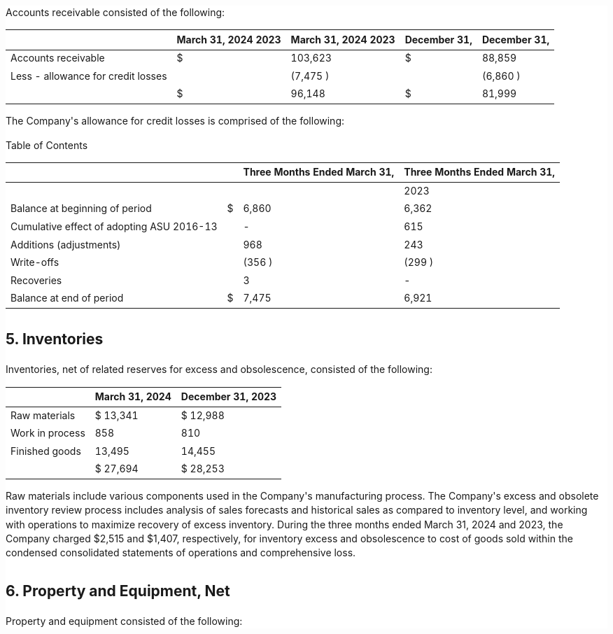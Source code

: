 Accounts receivable consisted of the following:

|                                    | March 31, 2024 2023   | March 31, 2024 2023   | December 31,   | December 31,   |
|------------------------------------|-----------------------|-----------------------|----------------|----------------|
| Accounts receivable                | $                     | 103,623               | $              | 88,859         |
| Less - allowance for credit losses |                       | (7,475 )              |                | (6,860 )       |
|                                    | $                     | 96,148                | $              | 81,999         |

The Company's allowance for credit losses is comprised of the following:

Table of Contents

|                                           |    | Three Months Ended March 31,   | Three Months Ended March 31,   |
|-------------------------------------------|----|--------------------------------|--------------------------------|
|                                           |    |                                | 2023                           |
| Balance at beginning of period            | $  | 6,860                          | 6,362                          |
| Cumulative effect of adopting ASU 2016-13 |    | -                              | 615                            |
| Additions (adjustments)                   |    | 968                            | 243                            |
| Write-offs                                |    | (356 )                         | (299 )                         |
| Recoveries                                |    | 3                              | -                              |
| Balance at end of period                  | $  | 7,475                          | 6,921                          |

## 5. Inventories

Inventories, net of related reserves for excess and obsolescence, consisted of the following:

|                 | March 31, 2024   | December 31, 2023   |
|-----------------|------------------|---------------------|
| Raw materials   | $ 13,341         | $ 12,988            |
| Work in process | 858              | 810                 |
| Finished goods  | 13,495           | 14,455              |
|                 | $ 27,694         | $ 28,253            |

Raw materials include various components used in the Company's manufacturing process. The Company's excess and obsolete inventory review process includes analysis of sales forecasts and historical sales as compared to inventory level, and working with operations to maximize recovery of excess inventory. During the three months ended March 31, 2024 and 2023, the Company charged $2,515 and $1,407, respectively, for inventory excess and obsolescence to cost of goods sold within the condensed consolidated statements of operations and comprehensive loss.

## 6. Property and Equipment, Net

Property and equipment consisted of the following:
